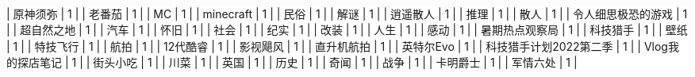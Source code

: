 | 原神须弥 | 1 |
| 老番茄 | 1 |
| MC | 1 |
| minecraft | 1 |
| 民俗 | 1 |
| 解谜 | 1 |
| 逍遥散人 | 1 |
| 推理 | 1 |
| 散人 | 1 |
| 令人细思极恐的游戏 | 1 |
| 超自然之地 | 1 |
| 汽车 | 1 |
| 怀旧 | 1 |
| 社会 | 1 |
| 纪实 | 1 |
| 改装 | 1 |
| 人生 | 1 |
| 感动 | 1 |
| 暑期热点观察局 | 1 |
| 科技猎手 | 1 |
| 壁纸 | 1 |
| 特技飞行 | 1 |
| 航拍 | 1 |
| 12代酷睿 | 1 |
| 影视飓风 | 1 |
| 直升机航拍 | 1 |
| 英特尔Evo | 1 |
| 科技猎手计划2022第二季 | 1 |
| Vlog我的探店笔记 | 1 |
| 街头小吃 | 1 |
| 川菜 | 1 |
| 英国 | 1 |
| 历史 | 1 |
| 奇闻 | 1 |
| 战争 | 1 |
| 卡明爵士 | 1 |
| 军情六处 | 1 |